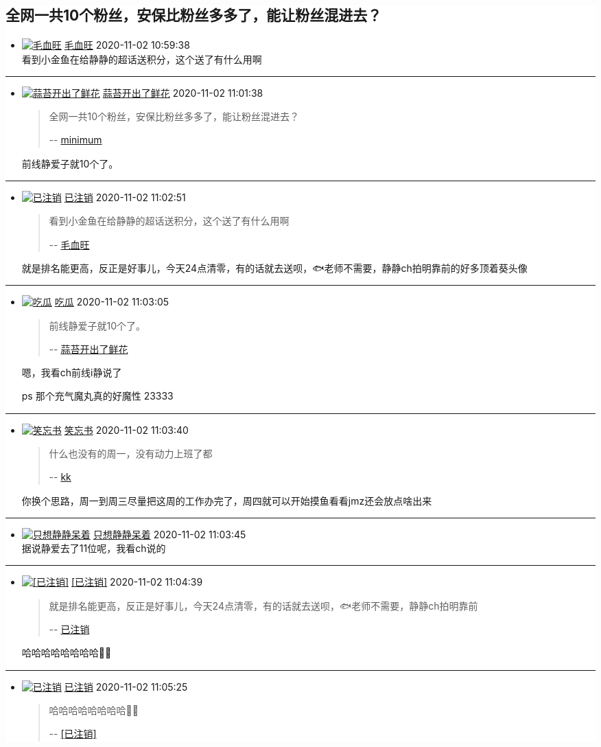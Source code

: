   全网一共10个粉丝，安保比粉丝多多了，能让粉丝混进去？  
---
* [![毛血旺](../../image/icon/u220344591-1.jpg)](https://www.douban.com/people/220344591/)    [毛血旺](https://www.douban.com/people/220344591/)    2020-11-02 10:59:38  
  看到小金鱼在给静静的超话送积分，这个送了有什么用啊  
---
* [![蒜苔开出了鲜花](../../image/icon/u26765466-1.jpg)](https://www.douban.com/people/26765466/)    [蒜苔开出了鲜花](https://www.douban.com/people/26765466/)    2020-11-02 11:01:38  
  >全网一共10个粉丝，安保比粉丝多多了，能让粉丝混进去？  
  >
  >-- [minimum](https://www.douban.com/people/218236166/)  
  
  前线静爱子就10个了。  
---
* [![已注销](../../image/icon/u187860590-7.jpg)](https://www.douban.com/people/187860590/)    [已注销](https://www.douban.com/people/187860590/)    2020-11-02 11:02:51  
  >看到小金鱼在给静静的超话送积分，这个送了有什么用啊  
  >
  >-- [毛血旺](https://www.douban.com/people/220344591/)  
  
  就是排名能更高，反正是好事儿，今天24点清零，有的话就去送呗，🐟老师不需要，静静ch拍明靠前的好多顶着葵头像  
---
* [![吃瓜](../../image/icon/u219893584-2.jpg)](https://www.douban.com/people/219893584/)    [吃瓜](https://www.douban.com/people/219893584/)    2020-11-02 11:03:05  
  >前线静爱子就10个了。  
  >
  >-- [蒜苔开出了鲜花](https://www.douban.com/people/26765466/)  
  
  嗯，我看ch前线i静说了  
    
  ps 那个充气魔丸真的好魔性 23333  
---
* [![笑忘书](../../image/icon/u40401623-2.jpg)](https://www.douban.com/people/40401623/)    [笑忘书](https://www.douban.com/people/40401623/)    2020-11-02 11:03:40  
  >什么也没有的周一，没有动力上班了都  
  >
  >-- [kk](https://www.douban.com/people/224759292/)  
  
  你换个思路，周一到周三尽量把这周的工作办完了，周四就可以开始摸鱼看看jmz还会放点啥出来  
---
* [![只想静静呆着](../../image/icon/u220407000-3.jpg)](https://www.douban.com/people/220407000/)    [只想静静呆着](https://www.douban.com/people/220407000/)    2020-11-02 11:03:45  
  据说静爱去了11位呢，我看ch说的  
---
* [![[已注销]](../../image/icon/user_normal.jpg)](https://www.douban.com/people/219008874/)    [[已注销]](https://www.douban.com/people/219008874/)    2020-11-02 11:04:39  
  >就是排名能更高，反正是好事儿，今天24点清零，有的话就去送呗，🐟老师不需要，静静ch拍明靠前  
  >
  >-- [已注销](https://www.douban.com/people/187860590/)  
  
  哈哈哈哈哈哈哈哈🤣🤣  
---
* [![已注销](../../image/icon/u187860590-7.jpg)](https://www.douban.com/people/187860590/)    [已注销](https://www.douban.com/people/187860590/)    2020-11-02 11:05:25  
  >哈哈哈哈哈哈哈哈🤣🤣  
  >
  >-- [[已注销]](https://www.douban.com/people/219008874/)  
  